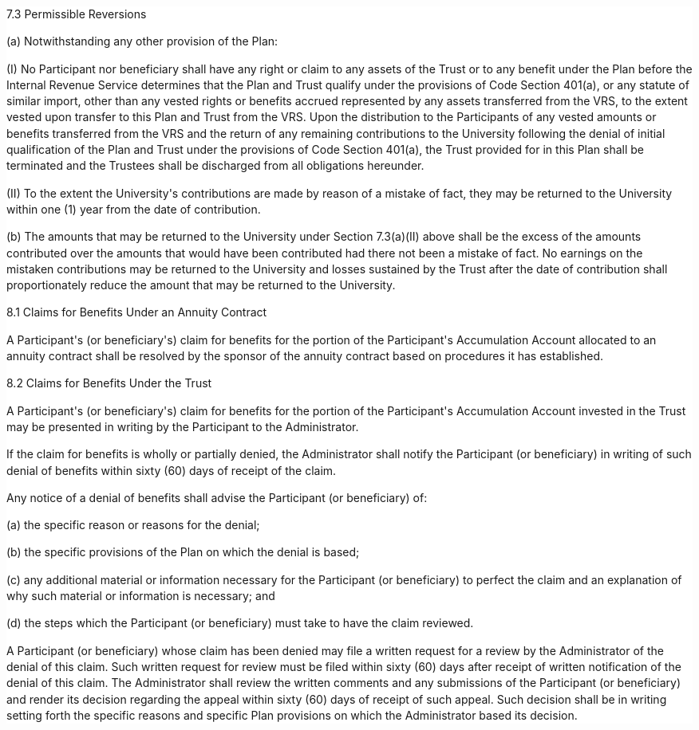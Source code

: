 7.3 Permissible Reversions

(a) Notwithstanding any other provision of the Plan:

(I) No Participant nor beneficiary shall have any right or claim to any assets of the Trust or to any benefit under the Plan before the Internal Revenue Service determines that the Plan and Trust qualify under the provisions of Code Section 401(a), or any statute of similar import, other than any vested rights or benefits accrued represented by any assets transferred from the VRS, to the extent vested upon transfer to this Plan and Trust from the VRS. Upon the distribution to the Participants of any vested amounts or benefits transferred from the VRS and the return of any remaining contributions to the University following the denial of initial qualification of the Plan and Trust under the provisions of Code Section 401(a), the Trust provided for in this Plan shall be terminated and the Trustees shall be discharged from all obligations hereunder.

(II) To the extent the University's contributions are made by reason of a mistake of fact, they may be returned to the University within one (1) year from the date of contribution.

(b) The amounts that may be returned to the University under Section 7.3(a)(II) above shall be the excess of the amounts contributed over the amounts that would have been contributed had there not been a mistake of fact. No earnings on the mistaken contributions may be returned to the University and losses sustained by the Trust after the date of contribution shall proportionately reduce the amount that may be returned to the University.

8.1 Claims for Benefits Under an Annuity Contract

A Participant's (or beneficiary's) claim for benefits for the portion of the Participant's Accumulation Account allocated to an annuity contract shall be resolved by the sponsor of the annuity contract based on procedures it has established.

8.2 Claims for Benefits Under the Trust

A Participant's (or beneficiary's) claim for benefits for the portion of the Participant's Accumulation Account invested in the Trust may be presented in writing by the Participant to the Administrator.

If the claim for benefits is wholly or partially denied, the Administrator shall notify the Participant (or beneficiary) in writing of such denial of benefits within sixty (60) days of receipt of the claim.

Any notice of a denial of benefits shall advise the Participant (or beneficiary) of:

(a) the specific reason or reasons for the denial;

(b) the specific provisions of the Plan on which the denial is based;

(c) any additional material or information necessary for the Participant (or beneficiary) to perfect the claim and an explanation of why such material or information is necessary; and

(d) the steps which the Participant (or beneficiary) must take to have the claim reviewed.

A Participant (or beneficiary) whose claim has been denied may file a written request for a review by the Administrator of the denial of this claim. Such written request for review must be filed within sixty (60) days after receipt of written notification of the denial of this claim. The Administrator shall review the written comments and any submissions of the Participant (or beneficiary) and render its decision regarding the appeal within sixty (60) days of receipt of such appeal. Such decision shall be in writing setting forth the specific reasons and specific Plan provisions on which the Administrator based its decision.
